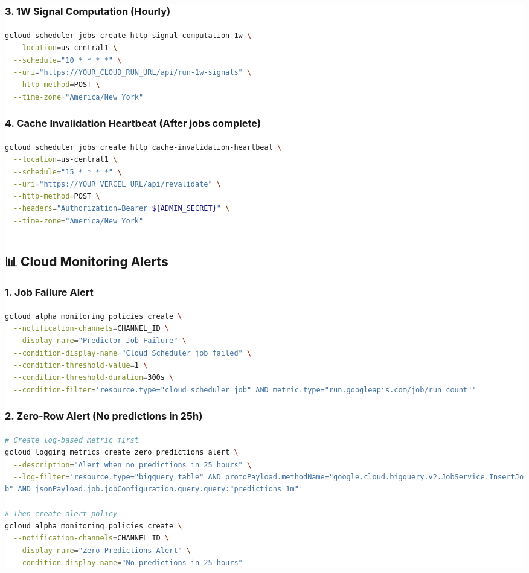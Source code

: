 ### 3. 1W Signal Computation (Hourly)
```bash
gcloud scheduler jobs create http signal-computation-1w \
  --location=us-central1 \
  --schedule="10 * * * *" \
  --uri="https://YOUR_CLOUD_RUN_URL/api/run-1w-signals" \
  --http-method=POST \
  --time-zone="America/New_York"
```

### 4. Cache Invalidation Heartbeat (After jobs complete)
```bash
gcloud scheduler jobs create http cache-invalidation-heartbeat \
  --location=us-central1 \
  --schedule="15 * * * *" \
  --uri="https://YOUR_VERCEL_URL/api/revalidate" \
  --http-method=POST \
  --headers="Authorization=Bearer ${ADMIN_SECRET}" \
  --time-zone="America/New_York"
```

---

## 📊 Cloud Monitoring Alerts

### 1. Job Failure Alert
```bash
gcloud alpha monitoring policies create \
  --notification-channels=CHANNEL_ID \
  --display-name="Predictor Job Failure" \
  --condition-display-name="Cloud Scheduler job failed" \
  --condition-threshold-value=1 \
  --condition-threshold-duration=300s \
  --condition-filter='resource.type="cloud_scheduler_job" AND metric.type="run.googleapis.com/job/run_count"'
```

### 2. Zero-Row Alert (No predictions in 25h)
```bash
# Create log-based metric first
gcloud logging metrics create zero_predictions_alert \
  --description="Alert when no predictions in 25 hours" \
  --log-filter='resource.type="bigquery_table" AND protoPayload.methodName="google.cloud.bigquery.v2.JobService.InsertJob" AND jsonPayload.job.jobConfiguration.query.query:"predictions_1m"'

# Then create alert policy
gcloud alpha monitoring policies create \
  --notification-channels=CHANNEL_ID \
  --display-name="Zero Predictions Alert" \
  --condition-display-name="No predictions in 25 hours"
```
